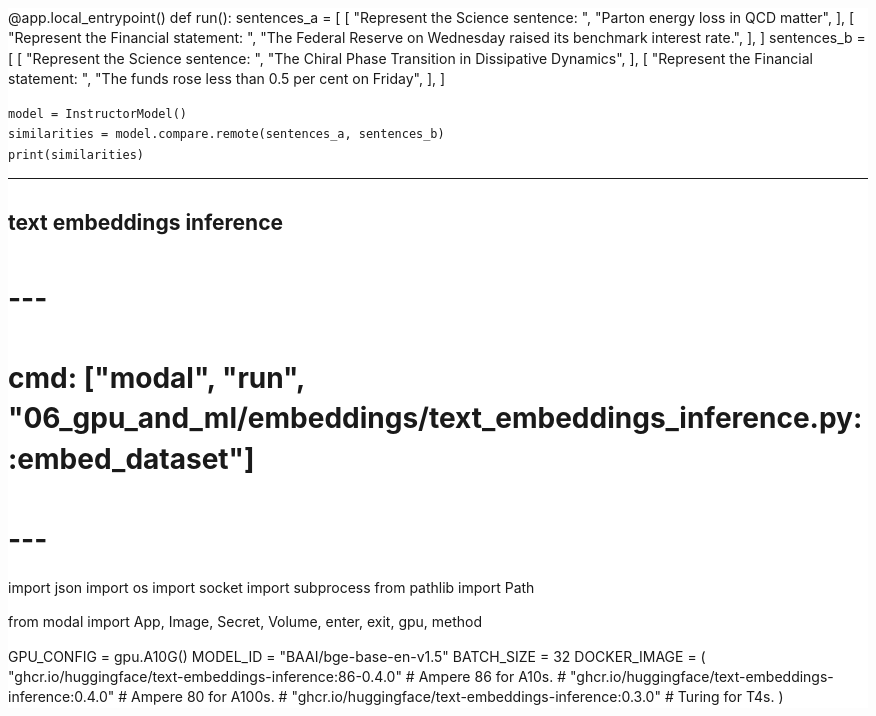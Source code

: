 
@app.local_entrypoint()
def run():
    sentences_a = [
        [
            "Represent the Science sentence: ",
            "Parton energy loss in QCD matter",
        ],
        [
            "Represent the Financial statement: ",
            "The Federal Reserve on Wednesday raised its benchmark interest rate.",
        ],
    ]
    sentences_b = [
        [
            "Represent the Science sentence: ",
            "The Chiral Phase Transition in Dissipative Dynamics",
        ],
        [
            "Represent the Financial statement: ",
            "The funds rose less than 0.5 per cent on Friday",
        ],
    ]

    model = InstructorModel()
    similarities = model.compare.remote(sentences_a, sentences_b)
    print(similarities)


---

## text embeddings inference

# ---
# cmd: ["modal", "run", "06_gpu_and_ml/embeddings/text_embeddings_inference.py::embed_dataset"]
# ---
import json
import os
import socket
import subprocess
from pathlib import Path

from modal import App, Image, Secret, Volume, enter, exit, gpu, method

GPU_CONFIG = gpu.A10G()
MODEL_ID = "BAAI/bge-base-en-v1.5"
BATCH_SIZE = 32
DOCKER_IMAGE = (
    "ghcr.io/huggingface/text-embeddings-inference:86-0.4.0"  # Ampere 86 for A10s.
    # "ghcr.io/huggingface/text-embeddings-inference:0.4.0" # Ampere 80 for A100s.
    # "ghcr.io/huggingface/text-embeddings-inference:0.3.0"  # Turing for T4s.
)

